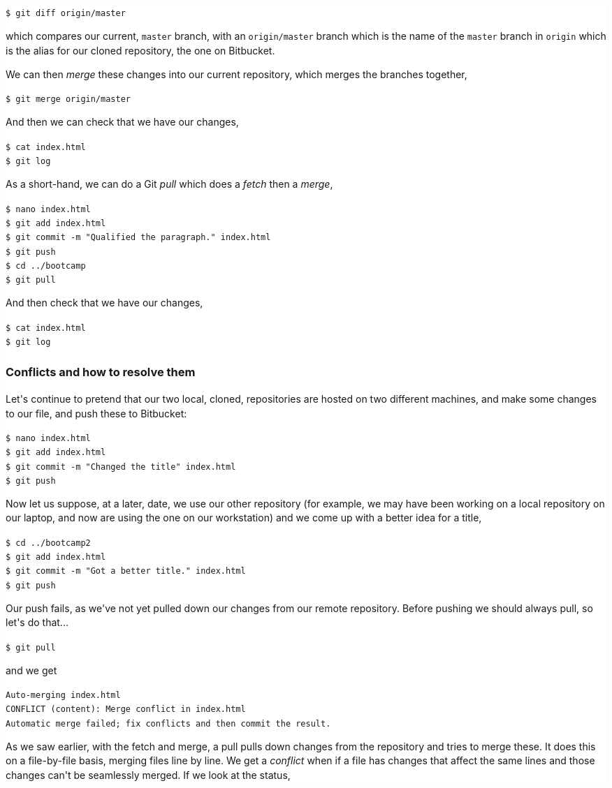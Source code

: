     $ git diff origin/master

which compares our current, `master` branch, with an `origin/master` branch which is the name of the `master` branch in `origin` which is the alias for our cloned repository, the one on Bitbucket.

We can then *merge* these changes into our current repository, which merges the branches together,

    $ git merge origin/master

And then we can check that we have our changes,

    $ cat index.html
    $ git log

As a short-hand, we can do a Git *pull* which does a *fetch* then a *merge*,

    $ nano index.html
    $ git add index.html
    $ git commit -m "Qualified the paragraph." index.html
    $ git push
    $ cd ../bootcamp
    $ git pull

And then check that we have our changes,

    $ cat index.html
    $ git log

### Conflicts and how to resolve them

Let's continue to pretend that our two local, cloned, repositories are hosted on two different machines, and make some changes to our file, and push these to Bitbucket:

    $ nano index.html
    $ git add index.html
    $ git commit -m "Changed the title" index.html
    $ git push

Now let us suppose, at a later, date, we use our other repository (for example, we may have been working on a local repository on our laptop, and now are using the one on our workstation) and we come up with a better idea for a title,

    $ cd ../bootcamp2
    $ git add index.html
    $ git commit -m "Got a better title." index.html
    $ git push

Our push fails, as we've not yet pulled down our changes from our remote repository. Before pushing we should always pull, so let's do that...

    $ git pull

and we get

    Auto-merging index.html
    CONFLICT (content): Merge conflict in index.html
    Automatic merge failed; fix conflicts and then commit the result.

As we saw earlier, with the fetch and merge, a pull pulls down changes from the repository and tries to merge these. It does this on a file-by-file basis, merging files line by line. We get a *conflict* when if a file has changes that affect the same lines and those changes can't be seamlessly merged. If we look at the status,
